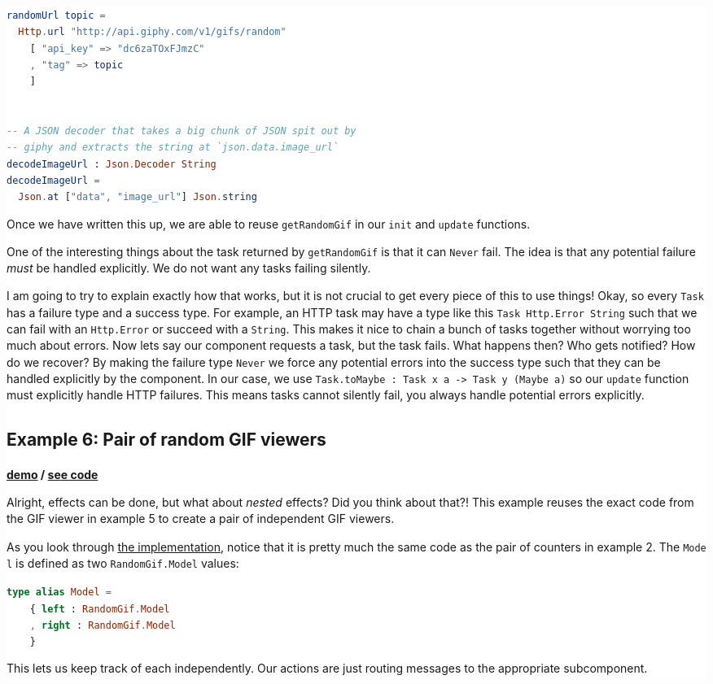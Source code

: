 ```elm
randomUrl topic =
  Http.url "http://api.giphy.com/v1/gifs/random"
    [ "api_key" => "dc6zaTOxFJmzC"
    , "tag" => topic
    ]


-- A JSON decoder that takes a big chunk of JSON spit out by
-- giphy and extracts the string at `json.data.image_url` 
decodeImageUrl : Json.Decoder String
decodeImageUrl =
  Json.at ["data", "image_url"] Json.string
```

Once we have written this up, we are able to reuse `getRandomGif` in our `init` and `update` functions.

One of the interesting things about the task returned by `getRandomGif` is that it can `Never` fail. The idea is that any potential failure *must* be handled explicitly. We do not want any tasks failing silently.

I am going to try to explain exactly how that works, but it is not crucial to get every piece of this to use things! Okay, so every `Task` has a failure type and a success type. For example, an HTTP task may have a type like this `Task Http.Error String` such that we can fail with an `Http.Error` or succeed with a `String`. This makes it nice to chain a bunch of tasks together without worrying too much about errors. Now lets say our component requests a task, but the task fails. What happens then? Who gets notified? How do we recover? By making the failure type `Never` we force any potential errors into the success type such that they can be handled explicitly by the component. In our case, we use `Task.toMaybe : Task x a -> Task y (Maybe a)` so our `update` function must explicitly handle HTTP failures. This means tasks cannot silently fail, you always handle potential errors explicitly.


## Example 6: Pair of random GIF viewers

**[demo](http://evancz.github.io/elm-architecture-tutorial/examples/6.html) / [see code](examples/6/)**

Alright, effects can be done, but what about *nested* effects? Did you think about that?! This example reuses the exact code from the GIF viewer in example 5 to create a pair of independent GIF viewers.

As you look through [the implementation](examples/6/RandomGifPair.elm), notice that it is pretty much the same code as the pair of counters in example 2. The `Model` is defined as two `RandomGif.Model` values:

```elm
type alias Model =
    { left : RandomGif.Model
    , right : RandomGif.Model
    }
```

This lets us keep track of each independently. Our actions are just routing messages to the appropriate subcomponent.


[Elm]: http://elm-lang.org/
[TodoMVC]: https://github.com/evancz/elm-todomvc
[dreamwriter]: https://github.com/rtfeldman/dreamwriter#dreamwriter
[NoRedInk]: https://www.noredink.com/
[CircuitHub]: https://www.circuithub.com/
[union type]: http://elm-lang.org/learn/Union-Types.elm
[elm-html]: http://elm-lang.org/blog/Blazing-Fast-Html.elm
[key]: http://package.elm-lang.org/packages/evancz/elm-html/latest/Html-Attributes#key
[pure]: http://en.wikipedia.org/wiki/Pure_function
[fx]: http://package.elm-lang.org/packages/evancz/elm-effects/latest
[fx_api]: http://package.elm-lang.org/packages/evancz/elm-effects/latest/Effects
[tasks]: http://elm-lang.org/guide/reactivity#tasks
[http]: http://package.elm-lang.org/packages/evancz/elm-http/latest